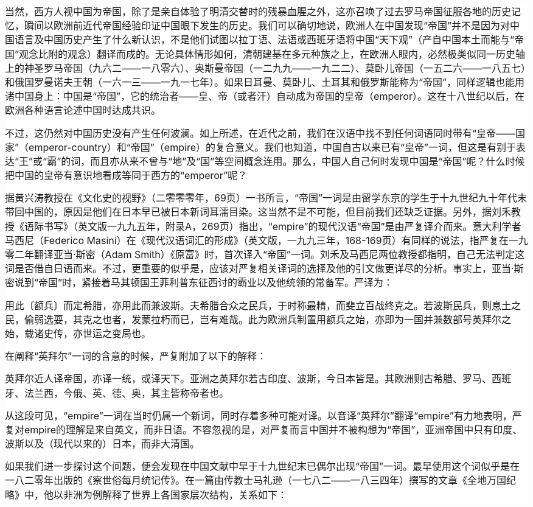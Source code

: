   <span style="font-size: 12pt;">
   当然，西方人视中国为帝国，除了是亲自体验了明清交替时的残暴血腥之外，这亦召唤了过去罗马帝国征服各地的历史记忆，瞬间以欧洲前近代帝国经验印证中国眼下发生的历史。我们可以确切地说，欧洲人在中国发现“帝国”并不是因为对中国语言及中国历史产生了什么新认识，不是他们试图以拉丁语、法语或西班牙语将中国“天下观”（产自中国本土而能与“帝国”观念比附的观念）翻译而成的。无论具体情形如何，清朝建基在多元种族之上，在欧洲人眼内，必然极类似同一历史轴上的神圣罗马帝国（九六二——一八零六）、奥斯曼帝国（一二九九——一九二二）、莫卧儿帝国（一五二六——一八五七）和俄国罗曼诺夫王朝（一六一三——一九一七年）。如果日耳曼、莫卧儿、土耳其和俄罗斯能称为“帝国”，同样逻辑也能用诸中国身上：中国是“帝国”，它的统治者——皇、帝（或者汗）自动成为帝国的皇帝（emperor）。这在十八世纪以后，在欧洲各种语言论述中国时达成共识。
  </span>
 </p>
 <p>
 </p>
 <p>
  <span style="font-size: 12pt;">
   不过，这仍然对中国历史没有产生任何波澜。如上所述，在近代之前，我们在汉语中找不到任何词语同时带有“皇帝——国家”（emperor-country）和“帝国”（empire）的复合意义。我们也知道，中国自古以来已有“皇帝”一词，但这是有别于表达“王”或“霸”的词，而且亦从来不曾与“地”及“国”等空间概念连用。那么，中国人自己何时发现中国是“帝国”呢？什么时候把中国的皇帝有意识地看成等同于西方的“emperor”呢？
  </span>
 </p>
 <p>
 </p>
 <p>
  <span style="font-size: 12pt;">
   据黄兴涛教授在《文化史的视野》（二零零零年，69页）一书所言，“帝国”一词是由留学东京的学生于十九世纪九十年代末带回中国的，原因是他们在日本早已被日本新词耳濡目染。这当然不是不可能，但目前我们还缺乏证据。另外，据刘禾教授《语际书写》（英文版一九九五年，附录A，269页）指出，“empire”的现代汉语“帝国”是由严复译介而来。意大利学者马西尼（Federico Masini）在《现代汉语词汇的形成》（英文版，一九九三年，168-169页）有同样的说法，指严复在一九零二年翻译亚当·斯密（Adam Smith）《原富》时，首次译入“帝国”一词。刘禾及马西尼两位教授都指明，自己无法判定这词是否借自日语而来。不过，更重要的似乎是，应该对严复相关译词的选择及他的引文做更详尽的分析。事实上，亚当·斯密说到“帝国”时，紧接着马其顿国王菲利普东征西讨的霸业以及他统领的常备军。严译为：
  </span>
 </p>
 <p>
 </p>
 <p>
  <span style="font-size: 12pt;">
   用此〔额兵〕而定希腊，亦用此而兼波斯。夫希腊合众之民兵，于时称最精，而斐立百战终克之。若波斯民兵，则息土之民，偷弱选耍，其克之也者，发蒙拉朽而已，岂有难哉。此为欧洲兵制置用额兵之始，亦即为一国并兼数部号英拜尔之始，载诸史传，亦世运之变局也。
  </span>
 </p>
 <p>
 </p>
 <p>
  <span style="font-size: 12pt;">
   在阐释“英拜尔”一词的含意的时候，严复附加了以下的解释：
  </span>
 </p>
 <p>
 </p>
 <p>
  <span style="font-size: 12pt;">
   英拜尔近人译帝国，亦译一统，或译天下。亚洲之英拜尔若古印度、波斯，今日本皆是。其欧洲则古希腊、罗马、西班牙、法兰西，今俄、英、德、奥，其主皆称帝者也。
  </span>
 </p>
 <p>
 </p>
 <p>
  <span style="font-size: 12pt;">
   从这段可见，“empire”一词在当时仍属一个新词，同时存着多种可能对译。以音译“英拜尔”翻译“empire”有力地表明，严复对empire的理解是来自英文，而非日语。不容忽视的是，对严复而言中国并不被构想为“帝国”，亚洲帝国中只有印度、波斯以及（现代以来的）日本，而非大清国。
  </span>
 </p>
 <p>
 </p>
 <p>
  <span style="font-size: 12pt;">
   如果我们进一步探讨这个问题，便会发现在中国文献中早于十九世纪末已偶尔出现“帝国”一词。最早使用这个词似乎是在一八二零年出版的《察世俗每月统记传》。在一篇由传教士马礼逊（一七八二——一八三四年）撰写的文章《全地万国纪略》中，他以非洲为例解释了世界上各国家层次结构，关系如下：
  </span>